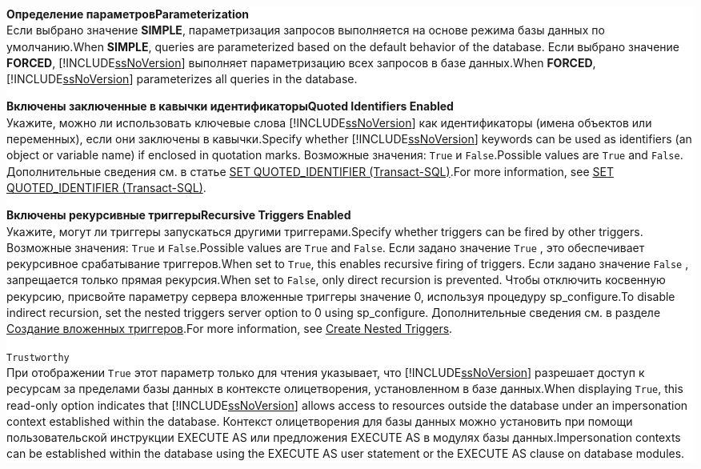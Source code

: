  <span data-ttu-id="07c38-236">**Определение параметров**</span><span class="sxs-lookup"><span data-stu-id="07c38-236">**Parameterization**</span></span>  
 <span data-ttu-id="07c38-237">Если выбрано значение **SIMPLE**, параметризация запросов выполняется на основе режима базы данных по умолчанию.</span><span class="sxs-lookup"><span data-stu-id="07c38-237">When **SIMPLE**, queries are parameterized based on the default behavior of the database.</span></span> <span data-ttu-id="07c38-238">Если выбрано значение **FORCED**, [!INCLUDE[ssNoVersion](../../includes/ssnoversion-md.md)] выполняет параметризацию всех запросов в базе данных.</span><span class="sxs-lookup"><span data-stu-id="07c38-238">When **FORCED**, [!INCLUDE[ssNoVersion](../../includes/ssnoversion-md.md)] parameterizes all queries in the database.</span></span>  
  
 <span data-ttu-id="07c38-239">**Включены заключенные в кавычки идентификаторы**</span><span class="sxs-lookup"><span data-stu-id="07c38-239">**Quoted Identifiers Enabled**</span></span>  
 <span data-ttu-id="07c38-240">Укажите, можно ли использовать ключевые слова [!INCLUDE[ssNoVersion](../../includes/ssnoversion-md.md)] как идентификаторы (имена объектов или переменных), если они заключены в кавычки.</span><span class="sxs-lookup"><span data-stu-id="07c38-240">Specify whether [!INCLUDE[ssNoVersion](../../includes/ssnoversion-md.md)] keywords can be used as identifiers (an object or variable name) if enclosed in quotation marks.</span></span> <span data-ttu-id="07c38-241">Возможные значения: `True` и `False`.</span><span class="sxs-lookup"><span data-stu-id="07c38-241">Possible values are `True` and `False`.</span></span> <span data-ttu-id="07c38-242">Дополнительные сведения см. в статье [SET QUOTED_IDENTIFIER (Transact-SQL)](/sql/t-sql/statements/set-quoted-identifier-transact-sql).</span><span class="sxs-lookup"><span data-stu-id="07c38-242">For more information, see [SET QUOTED_IDENTIFIER &#40;Transact-SQL&#41;](/sql/t-sql/statements/set-quoted-identifier-transact-sql).</span></span>  
  
 <span data-ttu-id="07c38-243">**Включены рекурсивные триггеры**</span><span class="sxs-lookup"><span data-stu-id="07c38-243">**Recursive Triggers Enabled**</span></span>  
 <span data-ttu-id="07c38-244">Укажите, могут ли триггеры запускаться другими триггерами.</span><span class="sxs-lookup"><span data-stu-id="07c38-244">Specify whether triggers can be fired by other triggers.</span></span> <span data-ttu-id="07c38-245">Возможные значения: `True` и `False`.</span><span class="sxs-lookup"><span data-stu-id="07c38-245">Possible values are `True` and `False`.</span></span> <span data-ttu-id="07c38-246">Если задано значение `True` , это обеспечивает рекурсивное срабатывание триггеров.</span><span class="sxs-lookup"><span data-stu-id="07c38-246">When set to `True`, this enables recursive firing of triggers.</span></span> <span data-ttu-id="07c38-247">Если задано значение `False` , запрещается только прямая рекурсия.</span><span class="sxs-lookup"><span data-stu-id="07c38-247">When set to `False`, only direct recursion is prevented.</span></span> <span data-ttu-id="07c38-248">Чтобы отключить косвенную рекурсию, присвойте параметру сервера вложенные триггеры значение 0, используя процедуру sp_configure.</span><span class="sxs-lookup"><span data-stu-id="07c38-248">To disable indirect recursion, set the nested triggers server option to 0 using sp_configure.</span></span> <span data-ttu-id="07c38-249">Дополнительные сведения см. в разделе [Создание вложенных триггеров](../triggers/create-nested-triggers.md).</span><span class="sxs-lookup"><span data-stu-id="07c38-249">For more information, see [Create Nested Triggers](../triggers/create-nested-triggers.md).</span></span>  
  
 `Trustworthy`  
 <span data-ttu-id="07c38-250">При отображении `True` этот параметр только для чтения указывает, что [!INCLUDE[ssNoVersion](../../includes/ssnoversion-md.md)] разрешает доступ к ресурсам за пределами базы данных в контексте олицетворения, установленном в базе данных.</span><span class="sxs-lookup"><span data-stu-id="07c38-250">When displaying `True`, this read-only option indicates that [!INCLUDE[ssNoVersion](../../includes/ssnoversion-md.md)] allows access to resources outside the database under an impersonation context established within the database.</span></span> <span data-ttu-id="07c38-251">Контекст олицетворения для базы данных можно установить при помощи пользовательской инструкции EXECUTE AS или предложения EXECUTE AS в модулях базы данных.</span><span class="sxs-lookup"><span data-stu-id="07c38-251">Impersonation contexts can be established within the database using the EXECUTE AS user statement or the EXECUTE AS clause on database modules.</span></span>  
  